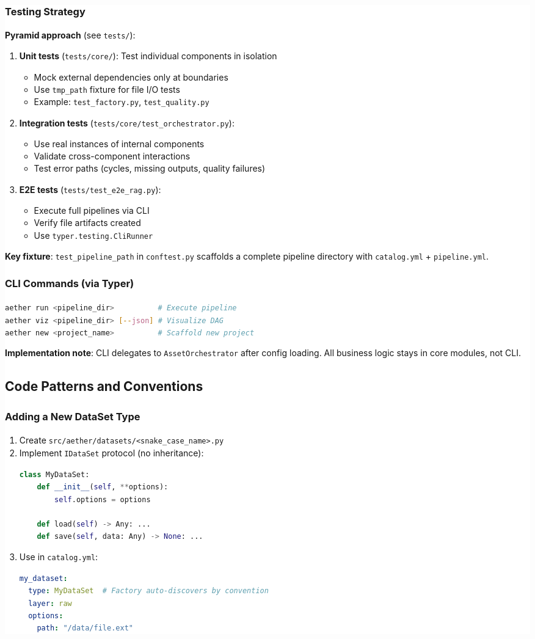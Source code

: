 ### Testing Strategy

**Pyramid approach** (see `tests/`):

1. **Unit tests** (`tests/core/`): Test individual components in isolation
   - Mock external dependencies only at boundaries
   - Use `tmp_path` fixture for file I/O tests
   - Example: `test_factory.py`, `test_quality.py`

2. **Integration tests** (`tests/core/test_orchestrator.py`): 
   - Use real instances of internal components
   - Validate cross-component interactions
   - Test error paths (cycles, missing outputs, quality failures)

3. **E2E tests** (`tests/test_e2e_rag.py`):
   - Execute full pipelines via CLI
   - Verify file artifacts created
   - Use `typer.testing.CliRunner`

**Key fixture**: `test_pipeline_path` in `conftest.py` scaffolds a complete pipeline directory with `catalog.yml` + `pipeline.yml`.

### CLI Commands (via Typer)

```bash
aether run <pipeline_dir>          # Execute pipeline
aether viz <pipeline_dir> [--json] # Visualize DAG
aether new <project_name>          # Scaffold new project
```

**Implementation note**: CLI delegates to `AssetOrchestrator` after config loading. All business logic stays in core modules, not CLI.

## Code Patterns and Conventions

### Adding a New DataSet Type

1. Create `src/aether/datasets/<snake_case_name>.py`
2. Implement `IDataSet` protocol (no inheritance):
   ```python
   class MyDataSet:
       def __init__(self, **options):
           self.options = options
       
       def load(self) -> Any: ...
       def save(self, data: Any) -> None: ...
   ```
3. Use in `catalog.yml`:
   ```yaml
   my_dataset:
     type: MyDataSet  # Factory auto-discovers by convention
     layer: raw
     options:
       path: "/data/file.ext"
   ```
